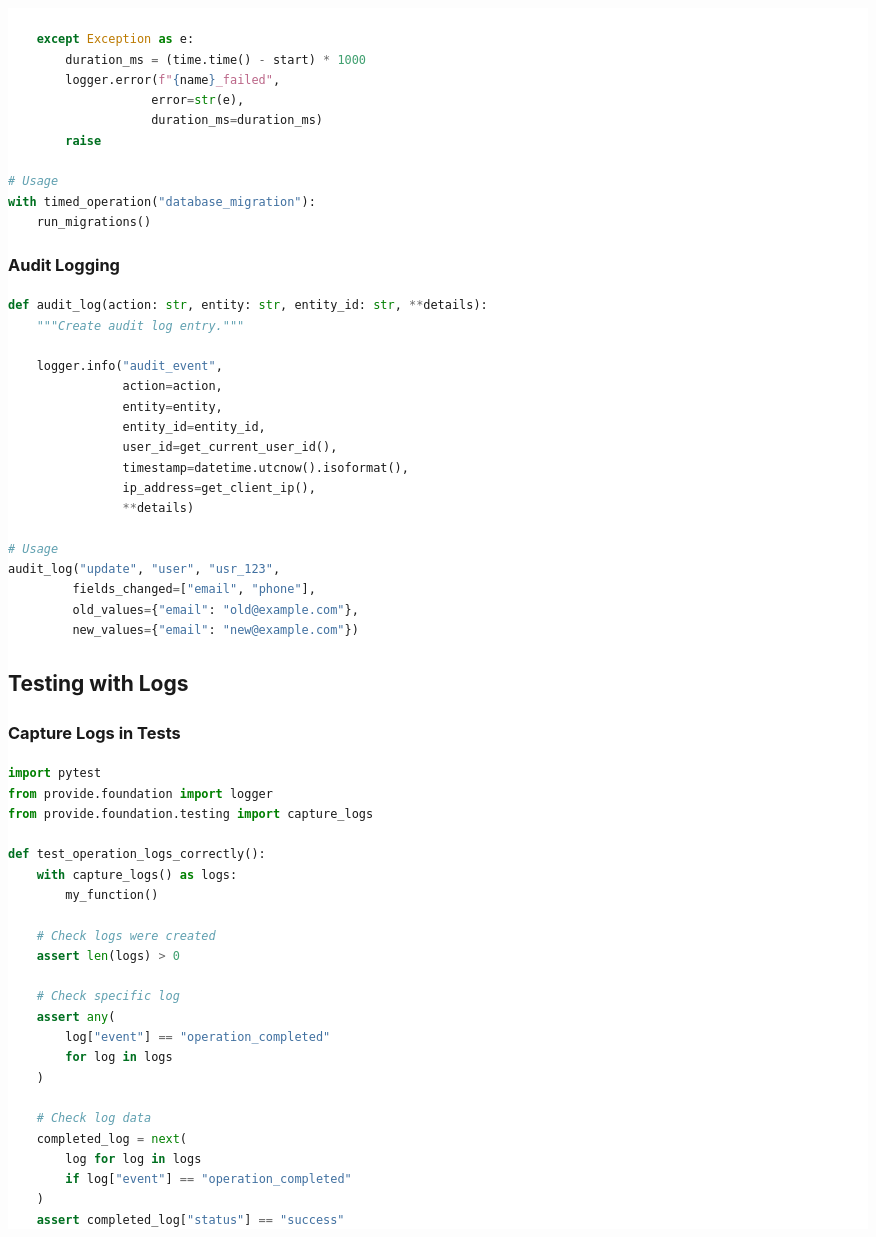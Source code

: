 ```python
        
    except Exception as e:
        duration_ms = (time.time() - start) * 1000
        logger.error(f"{name}_failed", 
                    error=str(e),
                    duration_ms=duration_ms)
        raise

# Usage
with timed_operation("database_migration"):
    run_migrations()
```

### Audit Logging

```python
def audit_log(action: str, entity: str, entity_id: str, **details):
    """Create audit log entry."""
    
    logger.info("audit_event",
                action=action,
                entity=entity,
                entity_id=entity_id,
                user_id=get_current_user_id(),
                timestamp=datetime.utcnow().isoformat(),
                ip_address=get_client_ip(),
                **details)

# Usage
audit_log("update", "user", "usr_123",
         fields_changed=["email", "phone"],
         old_values={"email": "old@example.com"},
         new_values={"email": "new@example.com"})
```

## Testing with Logs

### Capture Logs in Tests

```python
import pytest
from provide.foundation import logger
from provide.foundation.testing import capture_logs

def test_operation_logs_correctly():
    with capture_logs() as logs:
        my_function()
    
    # Check logs were created
    assert len(logs) > 0
    
    # Check specific log
    assert any(
        log["event"] == "operation_completed" 
        for log in logs
    )
    
    # Check log data
    completed_log = next(
        log for log in logs 
        if log["event"] == "operation_completed"
    )
    assert completed_log["status"] == "success"
```